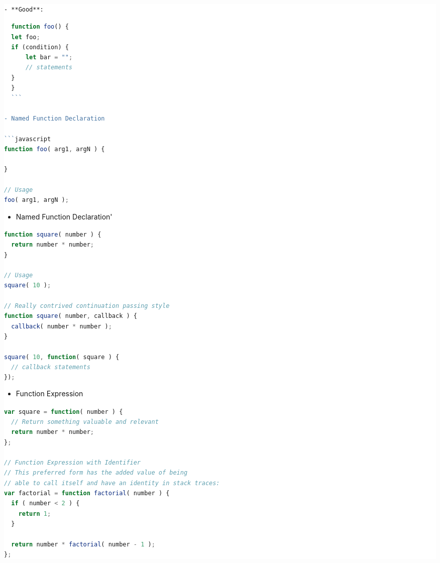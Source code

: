 	- **Good**:
  
  ```javascript
	function foo() {
  	let foo;
  	if (condition) {
    	let bar = "";
    	// statements
  	}
	}
	```

- Named Function Declaration

```javascript
function foo( arg1, argN ) {

}

// Usage
foo( arg1, argN );
```

- Named Function Declaration'

```javascript
function square( number ) {
  return number * number;
}

// Usage
square( 10 );

// Really contrived continuation passing style
function square( number, callback ) {
  callback( number * number );
}

square( 10, function( square ) {
  // callback statements
});
```

- Function Expression

```javascript
var square = function( number ) {
  // Return something valuable and relevant
  return number * number;
};

// Function Expression with Identifier
// This preferred form has the added value of being
// able to call itself and have an identity in stack traces:
var factorial = function factorial( number ) {
  if ( number < 2 ) {
    return 1;
  }

  return number * factorial( number - 1 );
};
```
